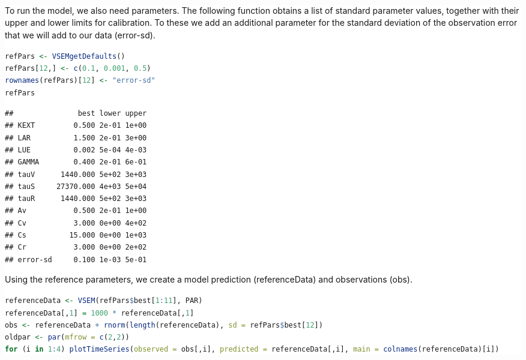 To run the model, we also need parameters. The following function obtains a list of standard parameter values, together with their upper and lower limits for calibration. To these we add an additional parameter for the standard deviation of the observation error that we will add to our data (error-sd). 


```r
refPars <- VSEMgetDefaults()
refPars[12,] <- c(0.1, 0.001, 0.5)
rownames(refPars)[12] <- "error-sd"
refPars
```

```
##               best lower upper
## KEXT         0.500 2e-01 1e+00
## LAR          1.500 2e-01 3e+00
## LUE          0.002 5e-04 4e-03
## GAMMA        0.400 2e-01 6e-01
## tauV      1440.000 5e+02 3e+03
## tauS     27370.000 4e+03 5e+04
## tauR      1440.000 5e+02 3e+03
## Av           0.500 2e-01 1e+00
## Cv           3.000 0e+00 4e+02
## Cs          15.000 0e+00 1e+03
## Cr           3.000 0e+00 2e+02
## error-sd     0.100 1e-03 5e-01
```

Using the reference parameters, we create a model prediction (referenceData) and observations (obs).


```r
referenceData <- VSEM(refPars$best[1:11], PAR) 
referenceData[,1] = 1000 * referenceData[,1]
obs <- referenceData + rnorm(length(referenceData), sd = refPars$best[12])
oldpar <- par(mfrow = c(2,2))
for (i in 1:4) plotTimeSeries(observed = obs[,i], predicted = referenceData[,i], main = colnames(referenceData)[i])
```

